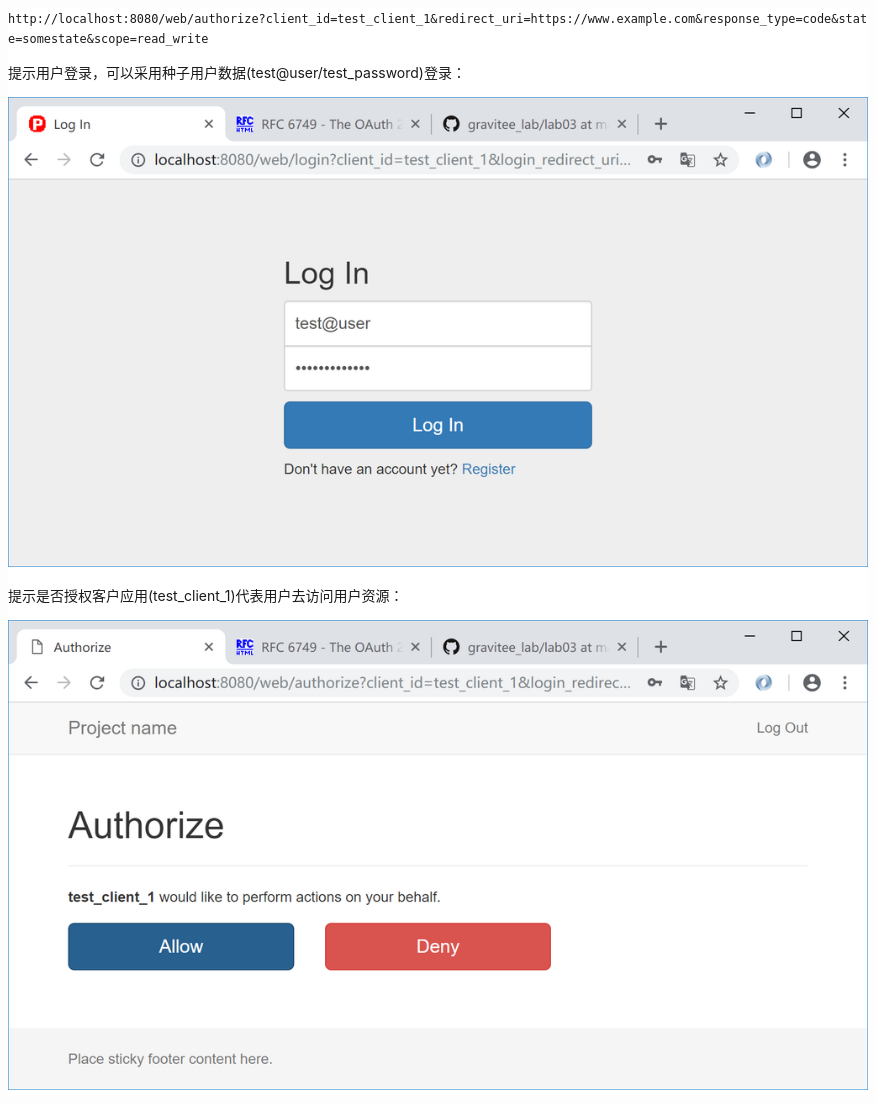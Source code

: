 ```
http://localhost:8080/web/authorize?client_id=test_client_1&redirect_uri=https://www.example.com&response_type=code&state=somestate&scope=read_write
```

提示用户登录，可以采用种子用户数据(test@user/test_password)登录：

![login](images/login.png)

提示是否授权客户应用(test_client_1)代表用户去访问用户资源：

![authorize](images/authorize.png)
